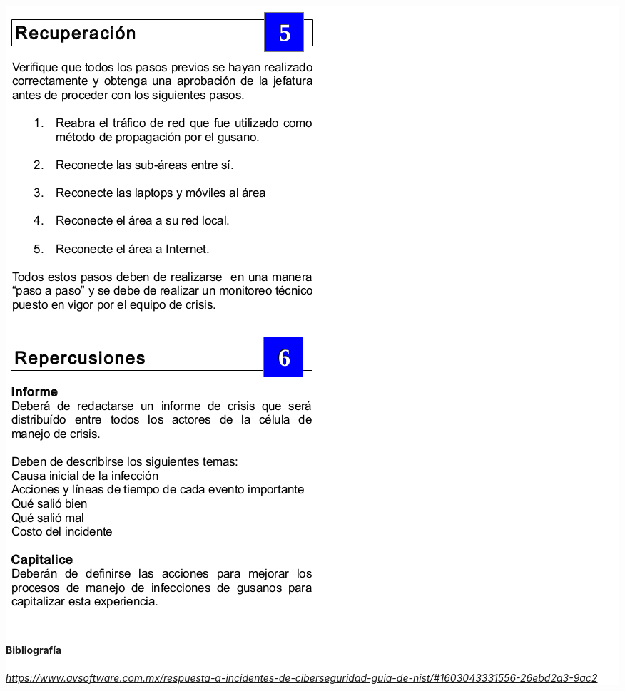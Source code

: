 ![](assets/IS-U411-PlanesDeRespuesta18.png)

![](assets/IS-U411-PlanesDeRespuesta19.png)

#### Bibliografía

_[https://www\.avsoftware\.com\.mx/respuesta\-a\-incidentes\-de\-ciberseguridad\-guia\-de\-nist/\#1603043331556\-26ebd2a3\-9ac2](https://www.avsoftware.com.mx/respuesta-a-incidentes-de-ciberseguridad-guia-de-nist/#1603043331556-26ebd2a3-9ac2)_
